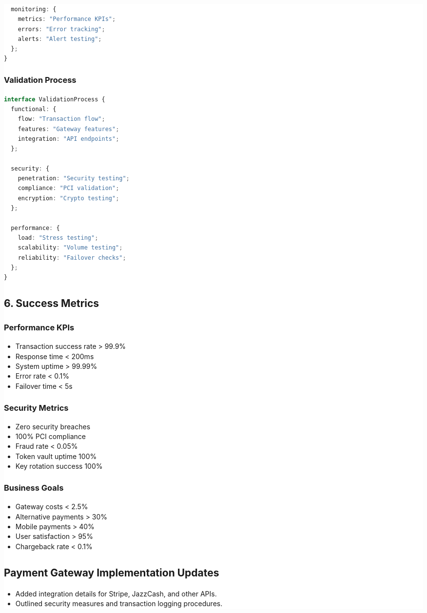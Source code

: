 ```typescript
  monitoring: {
    metrics: "Performance KPIs";
    errors: "Error tracking";
    alerts: "Alert testing";
  };
}
```

### Validation Process
```typescript
interface ValidationProcess {
  functional: {
    flow: "Transaction flow";
    features: "Gateway features";
    integration: "API endpoints";
  };

  security: {
    penetration: "Security testing";
    compliance: "PCI validation";
    encryption: "Crypto testing";
  };

  performance: {
    load: "Stress testing";
    scalability: "Volume testing";
    reliability: "Failover checks";
  };
}
```

## 6. Success Metrics

### Performance KPIs
- Transaction success rate > 99.9%
- Response time < 200ms
- System uptime > 99.99%
- Error rate < 0.1%
- Failover time < 5s

### Security Metrics
- Zero security breaches
- 100% PCI compliance
- Fraud rate < 0.05%
- Token vault uptime 100%
- Key rotation success 100%

### Business Goals
- Gateway costs < 2.5%
- Alternative payments > 30%
- Mobile payments > 40%
- User satisfaction > 95%
- Chargeback rate < 0.1%

## Payment Gateway Implementation Updates
- Added integration details for Stripe, JazzCash, and other APIs.
- Outlined security measures and transaction logging procedures.